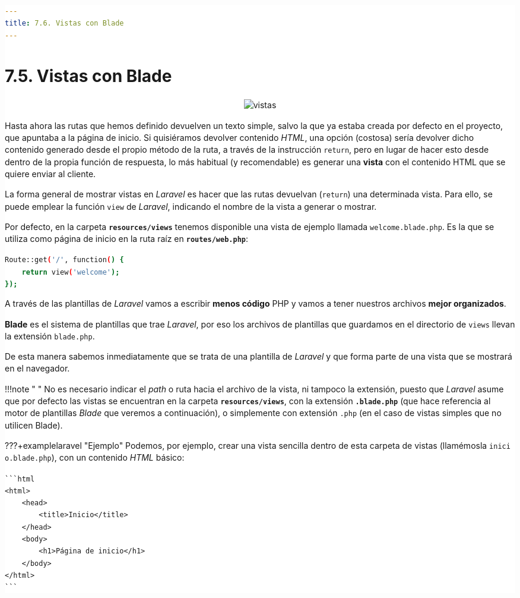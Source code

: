 ```yaml
---
title: 7.6. Vistas con Blade
---
```

# 7.5. Vistas con Blade

<div style="text-align: center;"><img src="../../img/ut07/ut07_cover.png" alt="vistas" style="max-width: 80%;" /></div>

Hasta ahora las rutas que hemos definido devuelven un texto simple, salvo la que ya estaba creada por defecto en el proyecto, que apuntaba a la página de inicio. Si quisiéramos devolver contenido *HTML*, una opción (costosa) sería devolver dicho contenido generado desde el propio método de la ruta, a través de la instrucción `return`, pero en lugar de hacer esto desde dentro de la propia función de respuesta, lo más habitual (y recomendable) es generar una **vista** con el contenido HTML que se quiere enviar al cliente.

La forma general de mostrar vistas en *Laravel* es hacer que las rutas devuelvan (`return`) una determinada vista. Para ello, se puede emplear la función `view` de *Laravel*, indicando el nombre de la vista a generar o mostrar.

Por defecto, en la carpeta **`resources/views`** tenemos disponible una vista de ejemplo llamada `welcome.blade.php`. Es la que se utiliza como página de inicio en la ruta raíz en **`routes/web.php`**:

```bash
Route::get('/', function() {
    return view('welcome');
});
```

A través de las plantillas de *Laravel* vamos a escribir **menos código** PHP y vamos a tener nuestros archivos **mejor organizados**.

**Blade** es el sistema de plantillas que trae *Laravel*, por eso los archivos de plantillas que guardamos en el directorio de `views` llevan la extensión `blade.php`.

De esta manera sabemos inmediatamente que se trata de una plantilla de *Laravel* y que forma parte de una vista que se mostrará en el navegador.

!!!note " "
	No es necesario indicar el *path* o ruta hacia el archivo de la vista, ni tampoco la extensión, puesto que *Laravel* asume que por defecto las vistas se encuentran en la carpeta **`resources/views`**, con la extensión **`.blade.php`** (que hace referencia al motor de plantillas *Blade* que veremos a continuación), o simplemente con extensión `.php` (en el caso de vistas simples que no utilicen Blade).

???+examplelaravel "Ejemplo" 
	Podemos, por ejemplo, crear una vista sencilla dentro de esta carpeta de vistas (llamémosla `inicio.blade.php`), con un contenido *HTML* básico:
	

    ```html
    <html>
        <head>
            <title>Inicio</title>
        </head>
        <body>
            <h1>Página de inicio</h1>
        </body>
    </html>
    ```
    
